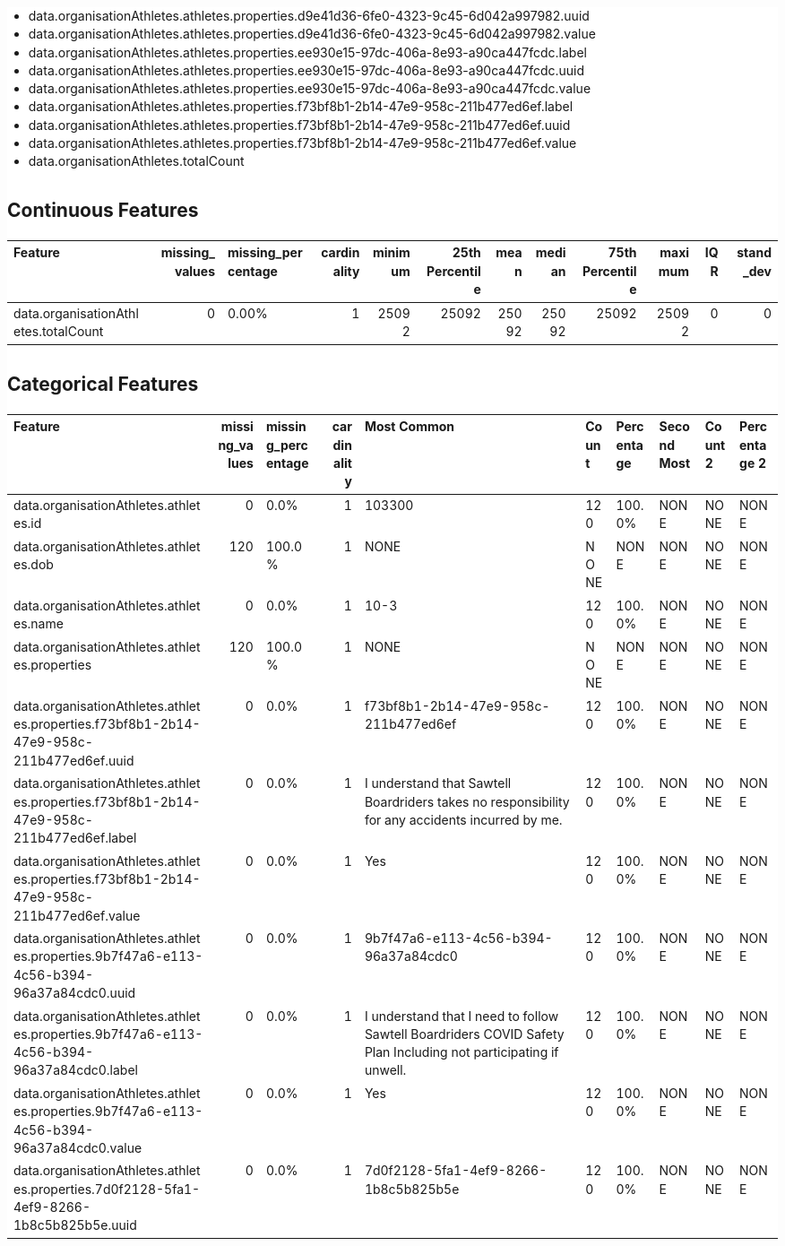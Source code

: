- data.organisationAthletes.athletes.properties.d9e41d36-6fe0-4323-9c45-6d042a997982.uuid
- data.organisationAthletes.athletes.properties.d9e41d36-6fe0-4323-9c45-6d042a997982.value
- data.organisationAthletes.athletes.properties.ee930e15-97dc-406a-8e93-a90ca447fcdc.label
- data.organisationAthletes.athletes.properties.ee930e15-97dc-406a-8e93-a90ca447fcdc.uuid
- data.organisationAthletes.athletes.properties.ee930e15-97dc-406a-8e93-a90ca447fcdc.value
- data.organisationAthletes.athletes.properties.f73bf8b1-2b14-47e9-958c-211b477ed6ef.label
- data.organisationAthletes.athletes.properties.f73bf8b1-2b14-47e9-958c-211b477ed6ef.uuid
- data.organisationAthletes.athletes.properties.f73bf8b1-2b14-47e9-958c-211b477ed6ef.value
- data.organisationAthletes.totalCount

## Continuous Features

| Feature                              |   missing_values | missing_percentage   |   cardinality |   minimum |   25th Percentile |   mean |   median |   75th Percentile |   maximum |   IQR |   stand_dev |
|:-------------------------------------|-----------------:|:---------------------|--------------:|----------:|------------------:|-------:|---------:|------------------:|----------:|------:|------------:|
| data.organisationAthletes.totalCount |                0 | 0.00%                |             1 |     25092 |             25092 |  25092 |    25092 |             25092 |     25092 |     0 |           0 |

## Categorical Features

| Feature                                                                                  |   missing_values | missing_percentage   |   cardinality | Most Common                                                                                                     | Count   | Percentage   | Second Most   | Count 2   | Percentage 2   |
|:-----------------------------------------------------------------------------------------|-----------------:|:---------------------|--------------:|:----------------------------------------------------------------------------------------------------------------|:--------|:-------------|:--------------|:----------|:---------------|
| data.organisationAthletes.athletes.id                                                    |                0 | 0.0%                 |             1 | 103300                                                                                                          | 120     | 100.0%       | NONE          | NONE      | NONE           |
| data.organisationAthletes.athletes.dob                                                   |              120 | 100.0%               |             1 | NONE                                                                                                            | NONE    | NONE         | NONE          | NONE      | NONE           |
| data.organisationAthletes.athletes.name                                                  |                0 | 0.0%                 |             1 | 10-3                                                                                                            | 120     | 100.0%       | NONE          | NONE      | NONE           |
| data.organisationAthletes.athletes.properties                                            |              120 | 100.0%               |             1 | NONE                                                                                                            | NONE    | NONE         | NONE          | NONE      | NONE           |
| data.organisationAthletes.athletes.properties.f73bf8b1-2b14-47e9-958c-211b477ed6ef.uuid  |                0 | 0.0%                 |             1 | f73bf8b1-2b14-47e9-958c-211b477ed6ef                                                                            | 120     | 100.0%       | NONE          | NONE      | NONE           |
| data.organisationAthletes.athletes.properties.f73bf8b1-2b14-47e9-958c-211b477ed6ef.label |                0 | 0.0%                 |             1 | I understand that Sawtell Boardriders takes no responsibility for any accidents incurred by me.                 | 120     | 100.0%       | NONE          | NONE      | NONE           |
| data.organisationAthletes.athletes.properties.f73bf8b1-2b14-47e9-958c-211b477ed6ef.value |                0 | 0.0%                 |             1 | Yes                                                                                                             | 120     | 100.0%       | NONE          | NONE      | NONE           |
| data.organisationAthletes.athletes.properties.9b7f47a6-e113-4c56-b394-96a37a84cdc0.uuid  |                0 | 0.0%                 |             1 | 9b7f47a6-e113-4c56-b394-96a37a84cdc0                                                                            | 120     | 100.0%       | NONE          | NONE      | NONE           |
| data.organisationAthletes.athletes.properties.9b7f47a6-e113-4c56-b394-96a37a84cdc0.label |                0 | 0.0%                 |             1 | I understand that I need to follow Sawtell Boardriders COVID Safety Plan Including not participating if unwell. | 120     | 100.0%       | NONE          | NONE      | NONE           |
| data.organisationAthletes.athletes.properties.9b7f47a6-e113-4c56-b394-96a37a84cdc0.value |                0 | 0.0%                 |             1 | Yes                                                                                                             | 120     | 100.0%       | NONE          | NONE      | NONE           |
| data.organisationAthletes.athletes.properties.7d0f2128-5fa1-4ef9-8266-1b8c5b825b5e.uuid  |                0 | 0.0%                 |             1 | 7d0f2128-5fa1-4ef9-8266-1b8c5b825b5e                                                                            | 120     | 100.0%       | NONE          | NONE      | NONE           |